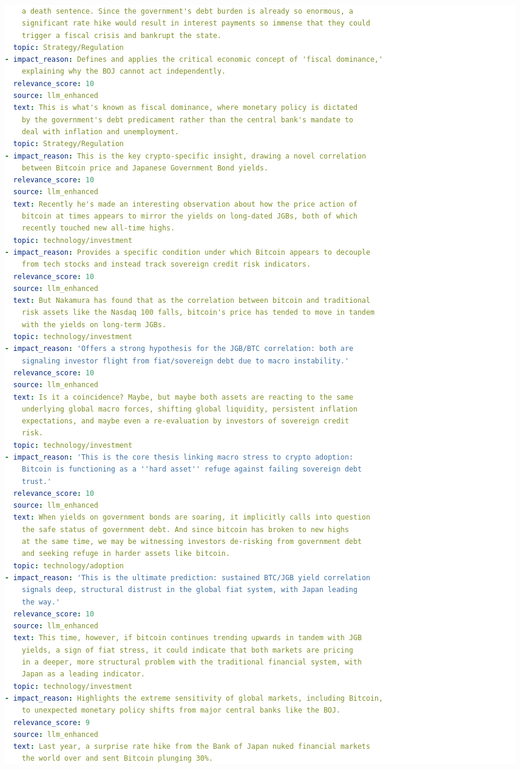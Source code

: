 ```yaml
    a death sentence. Since the government's debt burden is already so enormous, a
    significant rate hike would result in interest payments so immense that they could
    trigger a fiscal crisis and bankrupt the state.
  topic: Strategy/Regulation
- impact_reason: Defines and applies the critical economic concept of 'fiscal dominance,'
    explaining why the BOJ cannot act independently.
  relevance_score: 10
  source: llm_enhanced
  text: This is what's known as fiscal dominance, where monetary policy is dictated
    by the government's debt predicament rather than the central bank's mandate to
    deal with inflation and unemployment.
  topic: Strategy/Regulation
- impact_reason: This is the key crypto-specific insight, drawing a novel correlation
    between Bitcoin price and Japanese Government Bond yields.
  relevance_score: 10
  source: llm_enhanced
  text: Recently he's made an interesting observation about how the price action of
    bitcoin at times appears to mirror the yields on long-dated JGBs, both of which
    recently touched new all-time highs.
  topic: technology/investment
- impact_reason: Provides a specific condition under which Bitcoin appears to decouple
    from tech stocks and instead track sovereign credit risk indicators.
  relevance_score: 10
  source: llm_enhanced
  text: But Nakamura has found that as the correlation between bitcoin and traditional
    risk assets like the Nasdaq 100 falls, bitcoin's price has tended to move in tandem
    with the yields on long-term JGBs.
  topic: technology/investment
- impact_reason: 'Offers a strong hypothesis for the JGB/BTC correlation: both are
    signaling investor flight from fiat/sovereign debt due to macro instability.'
  relevance_score: 10
  source: llm_enhanced
  text: Is it a coincidence? Maybe, but maybe both assets are reacting to the same
    underlying global macro forces, shifting global liquidity, persistent inflation
    expectations, and maybe even a re-evaluation by investors of sovereign credit
    risk.
  topic: technology/investment
- impact_reason: 'This is the core thesis linking macro stress to crypto adoption:
    Bitcoin is functioning as a ''hard asset'' refuge against failing sovereign debt
    trust.'
  relevance_score: 10
  source: llm_enhanced
  text: When yields on government bonds are soaring, it implicitly calls into question
    the safe status of government debt. And since bitcoin has broken to new highs
    at the same time, we may be witnessing investors de-risking from government debt
    and seeking refuge in harder assets like bitcoin.
  topic: technology/adoption
- impact_reason: 'This is the ultimate prediction: sustained BTC/JGB yield correlation
    signals deep, structural distrust in the global fiat system, with Japan leading
    the way.'
  relevance_score: 10
  source: llm_enhanced
  text: This time, however, if bitcoin continues trending upwards in tandem with JGB
    yields, a sign of fiat stress, it could indicate that both markets are pricing
    in a deeper, more structural problem with the traditional financial system, with
    Japan as a leading indicator.
  topic: technology/investment
- impact_reason: Highlights the extreme sensitivity of global markets, including Bitcoin,
    to unexpected monetary policy shifts from major central banks like the BOJ.
  relevance_score: 9
  source: llm_enhanced
  text: Last year, a surprise rate hike from the Bank of Japan nuked financial markets
    the world over and sent Bitcoin plunging 30%.
```